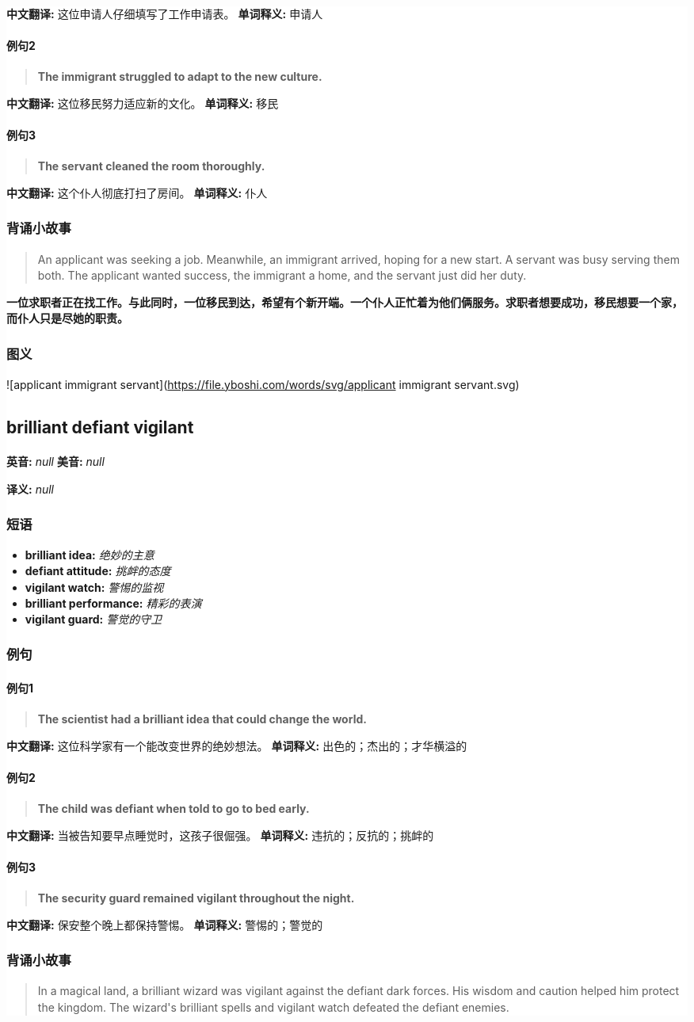 **中文翻译:** 这位申请人仔细填写了工作申请表。
**单词释义:** 申请人
#### 例句2
> **The immigrant struggled to adapt to the new culture.** 

**中文翻译:** 这位移民努力适应新的文化。
**单词释义:** 移民
#### 例句3
> **The servant cleaned the room thoroughly.** 

**中文翻译:** 这个仆人彻底打扫了房间。
**单词释义:** 仆人
### 背诵小故事
> An applicant was seeking a job. Meanwhile, an immigrant arrived, hoping for a new start. A servant was busy serving them both. The applicant wanted success, the immigrant a home, and the servant just did her duty.

 **一位求职者正在找工作。与此同时，一位移民到达，希望有个新开端。一个仆人正忙着为他们俩服务。求职者想要成功，移民想要一个家，而仆人只是尽她的职责。**
### 图义
![applicant immigrant servant](https://file.yboshi.com/words/svg/applicant immigrant servant.svg)

## brilliant defiant vigilant
**英音:** _null_  	**美音:** _null_ 

**译义:** *null*

### 短语
+ **brilliant idea:**   _绝妙的主意_
+ **defiant attitude:**   _挑衅的态度_
+ **vigilant watch:**   _警惕的监视_
+ **brilliant performance:**   _精彩的表演_
+ **vigilant guard:**   _警觉的守卫_
### 例句
#### 例句1
> **The scientist had a brilliant idea that could change the world.** 

**中文翻译:** 这位科学家有一个能改变世界的绝妙想法。
**单词释义:** 出色的；杰出的；才华横溢的
#### 例句2
> **The child was defiant when told to go to bed early.** 

**中文翻译:** 当被告知要早点睡觉时，这孩子很倔强。
**单词释义:** 违抗的；反抗的；挑衅的
#### 例句3
> **The security guard remained vigilant throughout the night.** 

**中文翻译:** 保安整个晚上都保持警惕。
**单词释义:** 警惕的；警觉的
### 背诵小故事
> In a magical land, a brilliant wizard was vigilant against the defiant dark forces. His wisdom and caution helped him protect the kingdom. The wizard's brilliant spells and vigilant watch defeated the defiant enemies.
